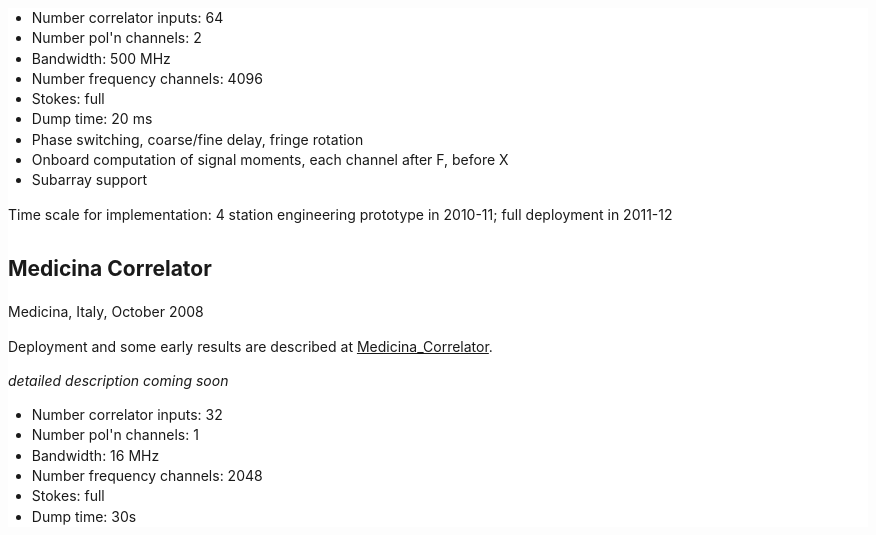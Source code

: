   - Number correlator inputs: 64
  - Number pol'n channels: 2
  - Bandwidth: 500 MHz
  - Number frequency channels: 4096
  - Stokes: full
  - Dump time: 20 ms
  - Phase switching, coarse/fine delay, fringe rotation
  - Onboard computation of signal moments, each channel after F, before
    X
  - Subarray support

Time scale for implementation: 4 station engineering prototype in
2010-11; full deployment in 2011-12

## Medicina Correlator

Medicina, Italy, October 2008

Deployment and some early results are described at
[Medicina\_Correlator](Medicina_Correlator "wikilink").

*detailed description coming soon*

  - Number correlator inputs: 32
  - Number pol'n channels: 1
  - Bandwidth: 16 MHz
  - Number frequency channels: 2048
  - Stokes: full
  - Dump time: 30s
